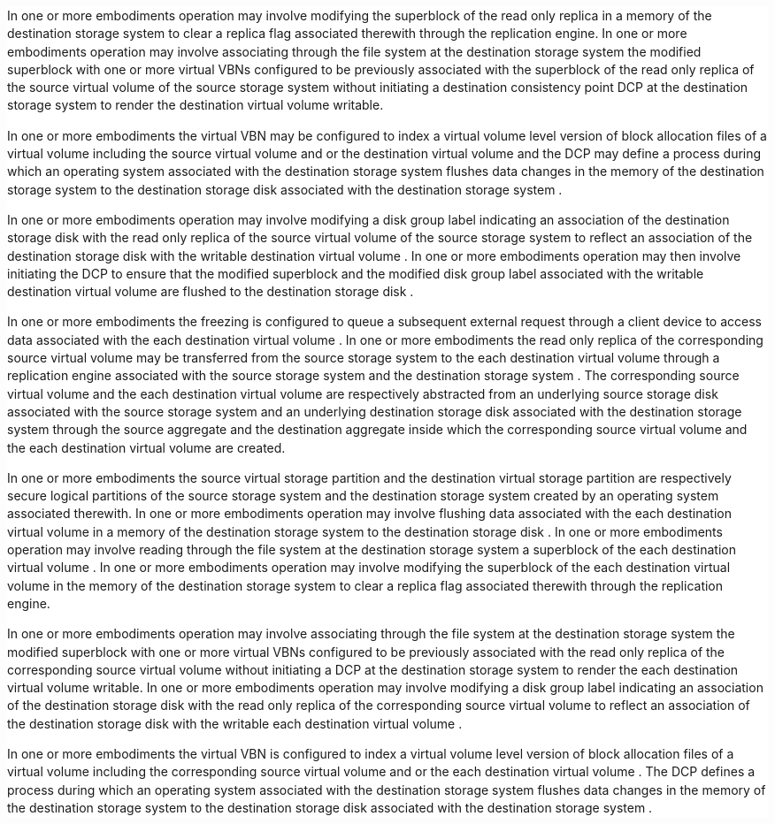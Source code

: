 In one or more embodiments operation may involve modifying the superblock of the read only replica in a memory of the destination storage system to clear a replica flag associated therewith through the replication engine. In one or more embodiments operation may involve associating through the file system at the destination storage system the modified superblock with one or more virtual VBNs configured to be previously associated with the superblock of the read only replica of the source virtual volume of the source storage system without initiating a destination consistency point DCP at the destination storage system to render the destination virtual volume writable.

In one or more embodiments the virtual VBN may be configured to index a virtual volume level version of block allocation files of a virtual volume including the source virtual volume and or the destination virtual volume and the DCP may define a process during which an operating system associated with the destination storage system flushes data changes in the memory of the destination storage system to the destination storage disk associated with the destination storage system .

In one or more embodiments operation may involve modifying a disk group label indicating an association of the destination storage disk with the read only replica of the source virtual volume of the source storage system to reflect an association of the destination storage disk with the writable destination virtual volume . In one or more embodiments operation may then involve initiating the DCP to ensure that the modified superblock and the modified disk group label associated with the writable destination virtual volume are flushed to the destination storage disk .

In one or more embodiments the freezing is configured to queue a subsequent external request through a client device to access data associated with the each destination virtual volume . In one or more embodiments the read only replica of the corresponding source virtual volume may be transferred from the source storage system to the each destination virtual volume through a replication engine associated with the source storage system and the destination storage system . The corresponding source virtual volume and the each destination virtual volume are respectively abstracted from an underlying source storage disk associated with the source storage system and an underlying destination storage disk associated with the destination storage system through the source aggregate and the destination aggregate inside which the corresponding source virtual volume and the each destination virtual volume are created.

In one or more embodiments the source virtual storage partition and the destination virtual storage partition are respectively secure logical partitions of the source storage system and the destination storage system created by an operating system associated therewith. In one or more embodiments operation may involve flushing data associated with the each destination virtual volume in a memory of the destination storage system to the destination storage disk . In one or more embodiments operation may involve reading through the file system at the destination storage system a superblock of the each destination virtual volume . In one or more embodiments operation may involve modifying the superblock of the each destination virtual volume in the memory of the destination storage system to clear a replica flag associated therewith through the replication engine.

In one or more embodiments operation may involve associating through the file system at the destination storage system the modified superblock with one or more virtual VBNs configured to be previously associated with the read only replica of the corresponding source virtual volume without initiating a DCP at the destination storage system to render the each destination virtual volume writable. In one or more embodiments operation may involve modifying a disk group label indicating an association of the destination storage disk with the read only replica of the corresponding source virtual volume to reflect an association of the destination storage disk with the writable each destination virtual volume .

In one or more embodiments the virtual VBN is configured to index a virtual volume level version of block allocation files of a virtual volume including the corresponding source virtual volume and or the each destination virtual volume . The DCP defines a process during which an operating system associated with the destination storage system flushes data changes in the memory of the destination storage system to the destination storage disk associated with the destination storage system .
